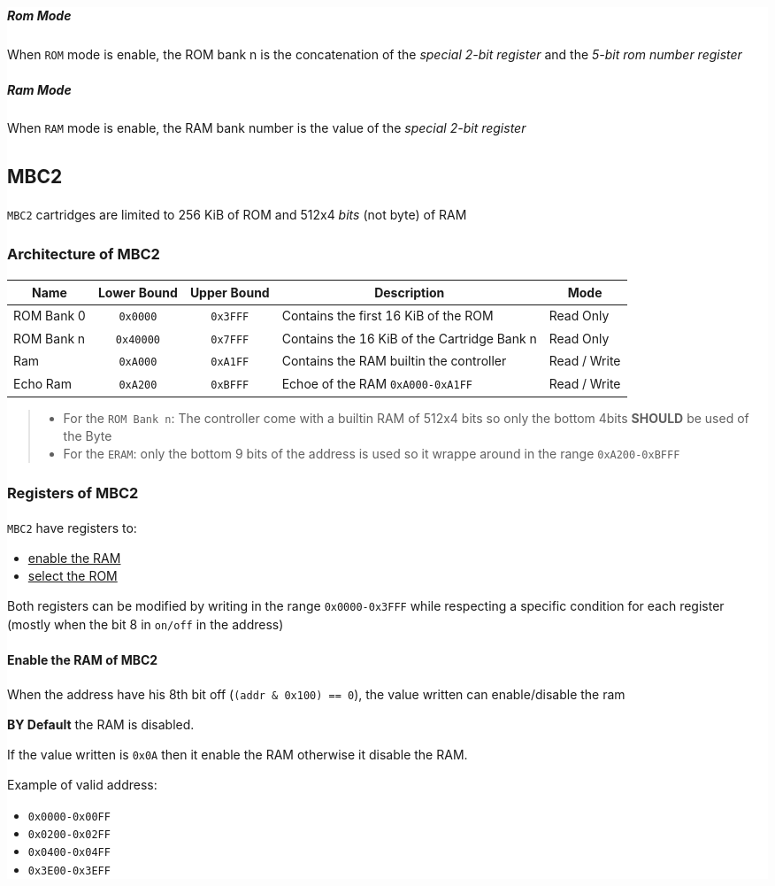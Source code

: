 ##### Rom Mode

When `ROM` mode is enable, the ROM bank n is the concatenation of the *special 2-bit register* and the *5-bit rom number register*

##### Ram Mode

When `RAM` mode is enable, the RAM bank number is the value of the *special 2-bit register*

## MBC2

`MBC2` cartridges are limited to 256 KiB of ROM and 512x4 *bits* (not byte) of RAM

### Architecture of MBC2

| Name       | Lower Bound | Upper Bound | Description                                 | Mode         |
| ---------- | :---------: | :---------: | ------------------------------------------- | ------------ |
| ROM Bank 0 |  `0x0000`   |  `0x3FFF`   | Contains the first 16 KiB of the ROM        | Read Only    |
| ROM Bank n |  `0x40000`  |  `0x7FFF`   | Contains the 16 KiB of the Cartridge Bank n | Read Only    |
| Ram        |  `0xA000`   |  `0xA1FF`   | Contains the RAM builtin the controller     | Read / Write |
| Echo Ram   |  `0xA200`   |  `0xBFFF`   | Echoe of the RAM `0xA000-0xA1FF`            | Read / Write |

> - For the `ROM Bank n`: The controller come with a builtin RAM of 512x4 bits so only the bottom 4bits **SHOULD** be used of the Byte
> - For the `ERAM`: only the bottom 9 bits of the address is used so it wrappe around in the range `0xA200-0xBFFF`

### Registers of MBC2

`MBC2` have registers to:

- [enable the RAM](#enable-the-ram-of-mbc2)
- [select the ROM](#select-the-rom-bank-of-mbc2)

Both registers can be modified by writing in the range `0x0000-0x3FFF` while respecting a specific condition for each register (mostly when the bit 8 in `on/off` in the address)

#### Enable the RAM of MBC2

When the address have his 8th bit off (`(addr & 0x100) == 0`), the value written can enable/disable the ram

**BY Default** the RAM is disabled.

If the value written is `0x0A` then it enable the RAM otherwise it disable the RAM.

Example of valid address:

- `0x0000-0x00FF`
- `0x0200-0x02FF`
- `0x0400-0x04FF`
- `0x3E00-0x3EFF`
